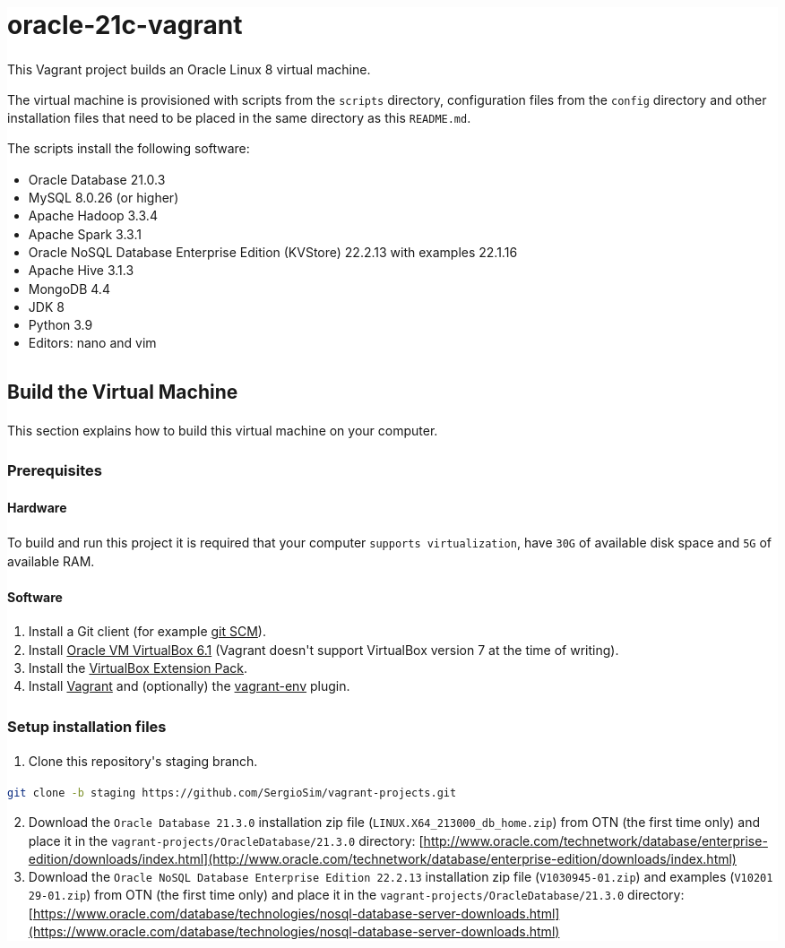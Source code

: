 # oracle-21c-vagrant

This Vagrant project builds an Oracle Linux 8 virtual machine.

The virtual machine is provisioned with scripts from the `scripts` directory,
configuration files from the `config` directory and other installation files that need to
be placed in the same directory as this `README.md`.

The scripts install the following software:

- Oracle Database 21.0.3
- MySQL 8.0.26 (or higher)
- Apache Hadoop 3.3.4
- Apache Spark 3.3.1
- Oracle NoSQL Database Enterprise Edition (KVStore) 22.2.13 with examples 22.1.16
- Apache Hive 3.1.3
- MongoDB 4.4
- JDK 8
- Python 3.9
- Editors: nano and vim

## Build the Virtual Machine

This section explains how to build this virtual machine on your computer.

### Prerequisites

#### Hardware

To build and run this project it is required that your computer `supports virtualization`, have `30G` of available disk space and `5G` of available RAM.

#### Software

1. Install a Git client (for example [git SCM](https://git-scm.com/download/win)).
2. Install [Oracle VM VirtualBox 6.1](https://www.virtualbox.org/wiki/Download_Old_Builds_6_1) (Vagrant doesn't support VirtualBox version 7 at the time of writing).
3. Install the [VirtualBox Extension Pack](https://download.virtualbox.org/virtualbox/6.1.40/Oracle_VM_VirtualBox_Extension_Pack-6.1.40.vbox-extpack).
4. Install [Vagrant](https://www.vagrantup.com/) and (optionally) the [vagrant-env](https://github.com/gosuri/vagrant-env) plugin.

### Setup installation files

1. Clone this repository's staging branch.
  ```bash
  git clone -b staging https://github.com/SergioSim/vagrant-projects.git
  ```
2. Download the `Oracle Database 21.3.0` installation zip file (`LINUX.X64_213000_db_home.zip`) from OTN (the first time only) and place it in the `vagrant-projects/OracleDatabase/21.3.0` directory:
[http://www.oracle.com/technetwork/database/enterprise-edition/downloads/index.html](http://www.oracle.com/technetwork/database/enterprise-edition/downloads/index.html)
3. Download the `Oracle NoSQL Database Enterprise Edition 22.2.13` installation zip file (`V1030945-01.zip`) and examples (`V1020129-01.zip`) from OTN (the first time only) and place it in the `vagrant-projects/OracleDatabase/21.3.0` directory:
[https://www.oracle.com/database/technologies/nosql-database-server-downloads.html](https://www.oracle.com/database/technologies/nosql-database-server-downloads.html)
